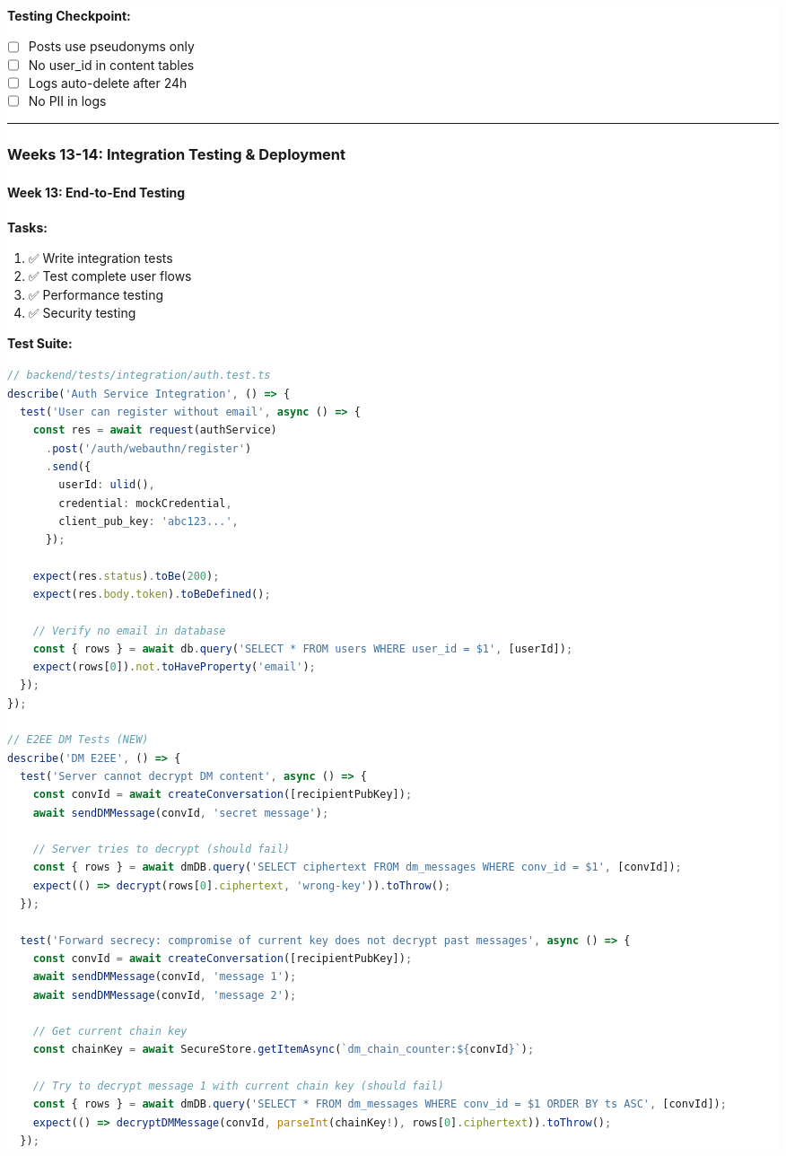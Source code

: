 **Testing Checkpoint:**
- [ ] Posts use pseudonyms only
- [ ] No user_id in content tables
- [ ] Logs auto-delete after 24h
- [ ] No PII in logs

---

### **Weeks 13-14: Integration Testing & Deployment**

#### **Week 13: End-to-End Testing**

**Tasks:**
1. ✅ Write integration tests
2. ✅ Test complete user flows
3. ✅ Performance testing
4. ✅ Security testing

**Test Suite:**
```typescript
// backend/tests/integration/auth.test.ts
describe('Auth Service Integration', () => {
  test('User can register without email', async () => {
    const res = await request(authService)
      .post('/auth/webauthn/register')
      .send({
        userId: ulid(),
        credential: mockCredential,
        client_pub_key: 'abc123...',
      });
    
    expect(res.status).toBe(200);
    expect(res.body.token).toBeDefined();
    
    // Verify no email in database
    const { rows } = await db.query('SELECT * FROM users WHERE user_id = $1', [userId]);
    expect(rows[0]).not.toHaveProperty('email');
  });
});

// E2EE DM Tests (NEW)
describe('DM E2EE', () => {
  test('Server cannot decrypt DM content', async () => {
    const convId = await createConversation([recipientPubKey]);
    await sendDMMessage(convId, 'secret message');
    
    // Server tries to decrypt (should fail)
    const { rows } = await dmDB.query('SELECT ciphertext FROM dm_messages WHERE conv_id = $1', [convId]);
    expect(() => decrypt(rows[0].ciphertext, 'wrong-key')).toThrow();
  });
  
  test('Forward secrecy: compromise of current key does not decrypt past messages', async () => {
    const convId = await createConversation([recipientPubKey]);
    await sendDMMessage(convId, 'message 1');
    await sendDMMessage(convId, 'message 2');
    
    // Get current chain key
    const chainKey = await SecureStore.getItemAsync(`dm_chain_counter:${convId}`);
    
    // Try to decrypt message 1 with current chain key (should fail)
    const { rows } = await dmDB.query('SELECT * FROM dm_messages WHERE conv_id = $1 ORDER BY ts ASC', [convId]);
    expect(() => decryptDMMessage(convId, parseInt(chainKey!), rows[0].ciphertext)).toThrow();
  });
```